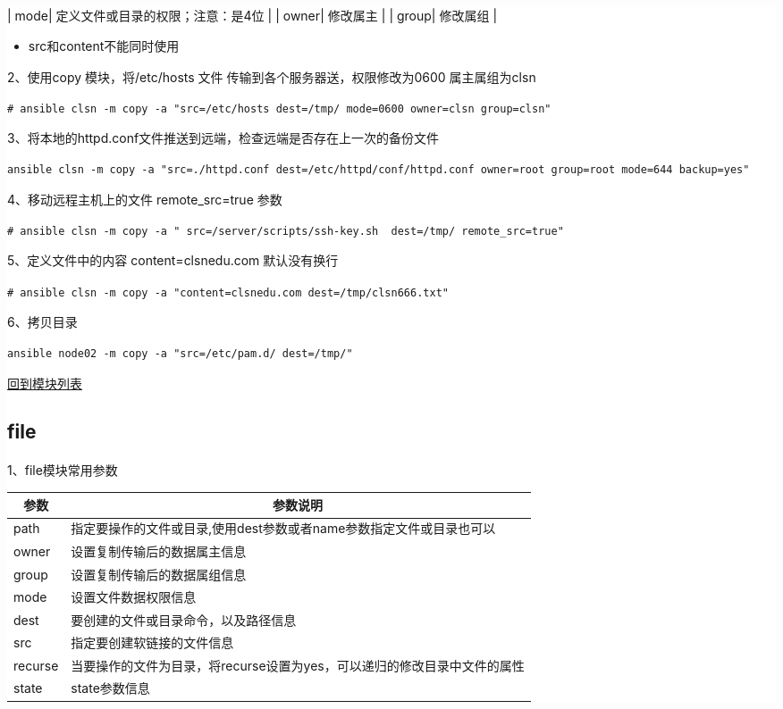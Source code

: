 | mode| 定义文件或目录的权限；注意：是4位 |
| owner| 修改属主 |
| group| 修改属组 |

- src和content不能同时使用

2、使用copy 模块，将/etc/hosts 文件 传输到各个服务器送，权限修改为0600 属主属组为clsn
```
# ansible clsn -m copy -a "src=/etc/hosts dest=/tmp/ mode=0600 owner=clsn group=clsn"
```

3、将本地的httpd.conf文件推送到远端，检查远端是否存在上一次的备份文件
```
ansible clsn -m copy -a "src=./httpd.conf dest=/etc/httpd/conf/httpd.conf owner=root group=root mode=644 backup=yes"
```

4、移动远程主机上的文件 remote_src=true 参数
```
# ansible clsn -m copy -a " src=/server/scripts/ssh-key.sh  dest=/tmp/ remote_src=true"
```

5、定义文件中的内容 content=clsnedu.com 默认没有换行
```
# ansible clsn -m copy -a "content=clsnedu.com dest=/tmp/clsn666.txt"
```

6、拷贝目录
```
ansible node02 -m copy -a "src=/etc/pam.d/ dest=/tmp/"
```

[回到模块列表](#常用模块)

## file

1、file模块常用参数

| 参数 | 参数说明 |
|-----|---------|
| path | 指定要操作的文件或目录,使用dest参数或者name参数指定文件或目录也可以 |
| owner | 设置复制传输后的数据属主信息 |
| group | 设置复制传输后的数据属组信息 |
| mode | 设置文件数据权限信息 |
| dest | 要创建的文件或目录命令，以及路径信息 |
| src | 指定要创建软链接的文件信息 |
| recurse | 当要操作的文件为目录，将recurse设置为yes，可以递归的修改目录中文件的属性 |
| state | state参数信息 |
